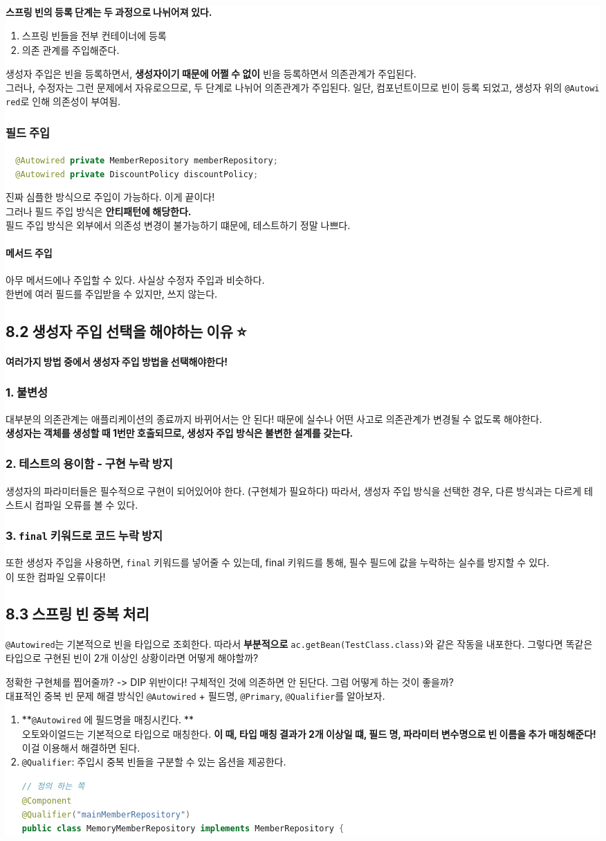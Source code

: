 **스프링 빈의 등록 단계는 두 과정으로 나뉘어져 있다.** <Br>
1. 스프링 빈들을 전부 컨테이너에 등록
2. 의존 관계를 주입해준다.

생성자 주입은 빈을 등록하면서, **생성자이기 때문에 어쩔 수 없이** 빈을 등록하면서 의존관계가 주입된다. <br> 그러나, 수정자는 그런 문제에서 자유로으므로, 두 단계로 나뉘어 의존관계가 주입된다. 일단, 컴포넌트이므로 빈이 등록 되었고, 생성자 위의 `@Autowired`로 인해 의존성이 부여됨.

### 필드 주입
```java
  @Autowired private MemberRepository memberRepository;
  @Autowired private DiscountPolicy discountPolicy;
```
진짜 심플한 방식으로 주입이 가능하다. 이게 끝이다! <br>
그러나 필드 주입 방식은 **안티패턴에 해당한다.** <br> 
필드 주입 방식은 외부에서 의존성 변경이 불가능하기 떄문에, 테스트하기 정말 나쁘다.


#### 메서드 주입
아무 메서드에나 주입할 수 있다. 사실상 수정자 주입과 비슷하다. <br> 
한번에 여러 필드를 주입받을 수 있지만, 쓰지 않는다.



## 8.2 생성자 주입 선택을 해야하는 이유 :star:
**여러가지 방법 중에서 생성자 주입 방법을 선택해야한다!** 
### 1. 불변성
대부분의 의존관계는 애플리케이션의 종료까지 바뀌어서는 안 된다! 때문에 실수나 어떤 사고로 의존관계가 변경될 수 없도록 해야한다. <br>
**생성자는 객체를 생성할 때 1번만 호출되므로, 생성자 주입 방식은 불변한 설계를 갖는다.**


### 2. 테스트의 용이함 - 구현 누락 방지
생성자의 파라미터들은 필수적으로 구현이 되어있어야 한다. (구현체가 필요하다) 따라서, 생성자 주입 방식을 선택한 경우, 다른 방식과는 다르게 테스트시 컴파일 오류를 볼 수 있다. 

### 3. `final` 키워드로 코드 누락 방지
또한 생성자 주입을 사용하면, `final` 키워드를 넣어줄 수 있는데, final 키워드를 통해, 필수 필드에 값을 누락하는 실수를 방지할 수 있다. <br> 
이 또한 컴파일 오류이다!


## 8.3 스프링 빈 중복 처리
`@Autowired`는 기본적으로 빈을 타입으로 조회한다. 따라서 **부분적으로** `ac.getBean(TestClass.class)`와 같은 작동을 내포한다. 그렇다면 똑같은 타입으로 구현된 빈이 2개 이상인 상황이라면 어떻게 해야할까? <br>

정확한 구현체를 찝어줄까? -> DIP 위반이다! 구체적인 것에 의존하면 안 된단다. 그럼 어떻게 하는 것이 좋을까? <br> 대표적인 중복 빈 문제 해결 방식인 `@Autowired` + 필드명, `@Primary`, `@Qualifier`를 알아보자.


1. **`@Autowired` 에 필드명을 매칭시킨다. **<br> 오토와이얼드는 기본적으로 타입으로 매칭한다. **이 때, 타입 매칭 결과가 2개 이상일 떄, 필드 명, 파라미터 변수명으로 빈 이름을 추가 매칭해준다!** 이걸 이용해서 해결하면 된다.
2. `@Qualifier`: 주입시 중복 빈들을 구분할 수 있는 옵션을 제공한다.
    ```java
    // 정의 하는 쪽
    @Component
    @Qualifier("mainMemberRepository")
    public class MemoryMemberRepository implements MemberRepository {
